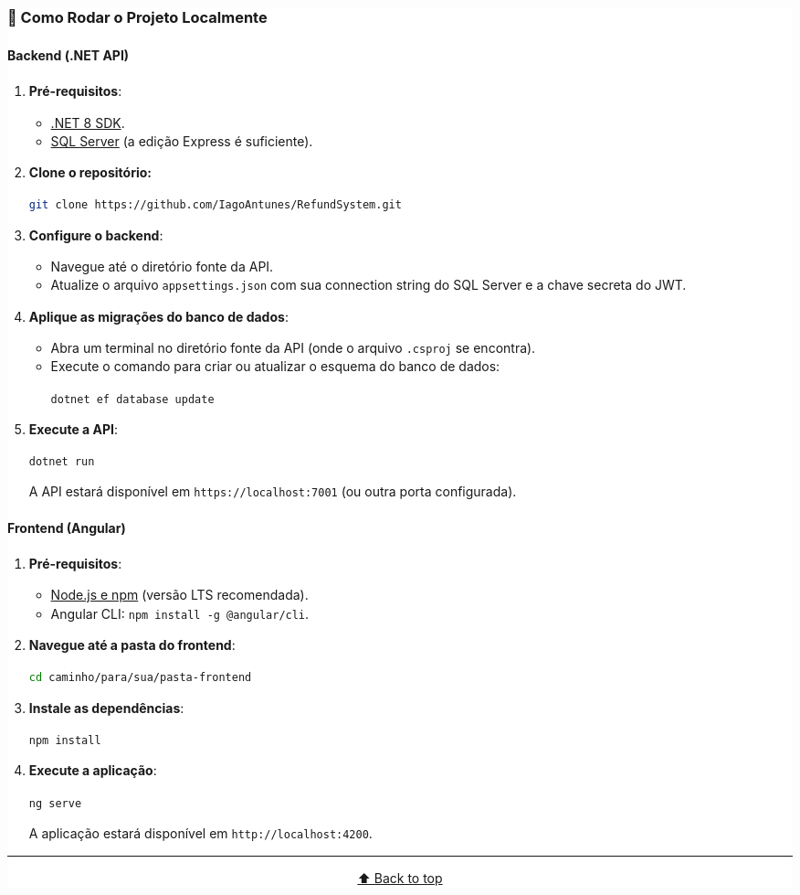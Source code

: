### 🚀 Como Rodar o Projeto Localmente

#### Backend (.NET API)
1. **Pré-requisitos**:
   - [.NET 8 SDK](https://dotnet.microsoft.com/download/dotnet/8.0).
   - [SQL Server](https://www.microsoft.com/sql-server/sql-server-downloads) (a edição Express é suficiente).

2. **Clone o repositório:**
   ```bash
   git clone https://github.com/IagoAntunes/RefundSystem.git
   ```

3. **Configure o backend**:
   - Navegue até o diretório fonte da API.
   - Atualize o arquivo `appsettings.json` com sua connection string do SQL Server e a chave secreta do JWT.

4. **Aplique as migrações do banco de dados**:
   - Abra um terminal no diretório fonte da API (onde o arquivo `.csproj` se encontra).
   - Execute o comando para criar ou atualizar o esquema do banco de dados:
     ```bash
     dotnet ef database update
     ```

5. **Execute a API**:
   ```bash
   dotnet run
   ```
   A API estará disponível em `https://localhost:7001` (ou outra porta configurada).

#### Frontend (Angular)
1. **Pré-requisitos**:
   - [Node.js e npm](https://nodejs.org/en/) (versão LTS recomendada).
   - Angular CLI: `npm install -g @angular/cli`.

2. **Navegue até a pasta do frontend**:
   ```bash
   cd caminho/para/sua/pasta-frontend
   ```

3. **Instale as dependências**:
   ```bash
   npm install
   ```

4. **Execute a aplicação**:
   ```bash
   ng serve
   ```
   A aplicação estará disponível em `http://localhost:4200`.

---
<p align="center">
  <a href="#-english">⬆️ Back to top</a>
</p>
